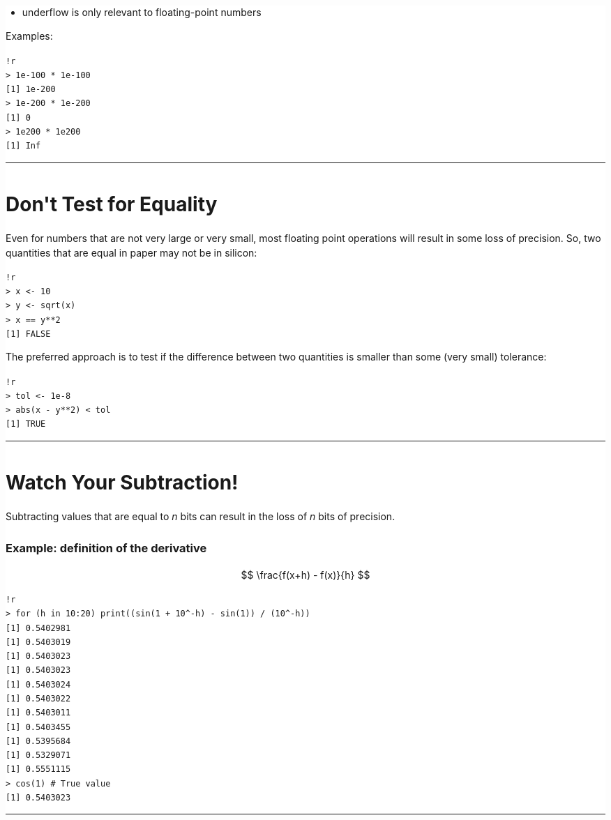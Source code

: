 - underflow is only relevant to floating-point numbers

Examples:

    !r
    > 1e-100 * 1e-100
    [1] 1e-200
    > 1e-200 * 1e-200
    [1] 0
    > 1e200 * 1e200
    [1] Inf

---

Don't Test for Equality
=======================

Even for numbers that are not very large or very small, most floating point operations will result in some loss of precision. So, two quantities that are equal in paper may not be in silicon:

    !r
    > x <- 10
    > y <- sqrt(x)
    > x == y**2
    [1] FALSE
    
The preferred approach is to test if the difference between two quantities is smaller than some (very small) tolerance:

    !r
    > tol <- 1e-8
    > abs(x - y**2) < tol
    [1] TRUE

---

Watch Your Subtraction!
=======================

Subtracting values that are equal to *n* bits can result in the loss of *n* bits of precision.

### Example: definition of the derivative ###

$$ \frac{f(x+h) - f(x)}{h} $$

    !r
    > for (h in 10:20) print((sin(1 + 10^-h) - sin(1)) / (10^-h))
    [1] 0.5402981
    [1] 0.5403019
    [1] 0.5403023
    [1] 0.5403023
    [1] 0.5403024
    [1] 0.5403022
    [1] 0.5403011
    [1] 0.5403455
    [1] 0.5395684
    [1] 0.5329071
    [1] 0.5551115
    > cos(1) # True value
    [1] 0.5403023

---